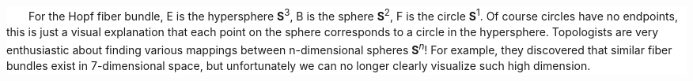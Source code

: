 　　For the Hopf fiber bundle, E is the hypersphere $\mathbf S^3$, B is the sphere $\mathbf S^2$, F is the circle $\mathbf S^1$. Of course circles have no endpoints, this is just a visual explanation that each point on the sphere corresponds to a circle in the hypersphere. Topologists are very enthusiastic about finding various mappings between n-dimensional spheres $\mathbf S^n$! For example, they discovered that similar fiber bundles exist in 7-dimensional space, but unfortunately we can no longer clearly visualize such high dimension.
